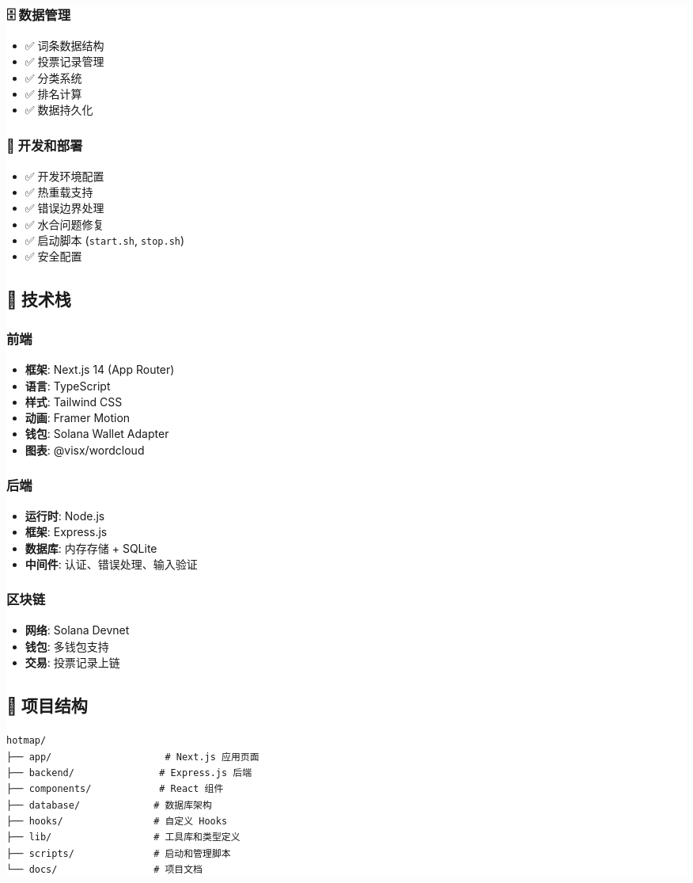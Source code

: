 ### 🗄️ 数据管理
- ✅ 词条数据结构
- ✅ 投票记录管理
- ✅ 分类系统
- ✅ 排名计算
- ✅ 数据持久化

### 🚀 开发和部署
- ✅ 开发环境配置
- ✅ 热重载支持
- ✅ 错误边界处理
- ✅ 水合问题修复
- ✅ 启动脚本 (`start.sh`, `stop.sh`)
- ✅ 安全配置

## 🔧 技术栈

### 前端
- **框架**: Next.js 14 (App Router)
- **语言**: TypeScript
- **样式**: Tailwind CSS
- **动画**: Framer Motion
- **钱包**: Solana Wallet Adapter
- **图表**: @visx/wordcloud

### 后端
- **运行时**: Node.js
- **框架**: Express.js
- **数据库**: 内存存储 + SQLite
- **中间件**: 认证、错误处理、输入验证

### 区块链
- **网络**: Solana Devnet
- **钱包**: 多钱包支持
- **交易**: 投票记录上链

## 📁 项目结构

```
hotmap/
├── app/                    # Next.js 应用页面
├── backend/               # Express.js 后端
├── components/            # React 组件
├── database/             # 数据库架构
├── hooks/                # 自定义 Hooks
├── lib/                  # 工具库和类型定义
├── scripts/              # 启动和管理脚本
└── docs/                 # 项目文档
```
